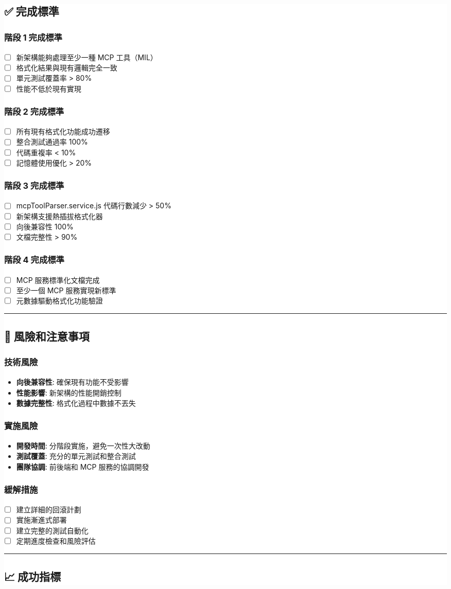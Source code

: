 
## ✅ 完成標準

### 階段 1 完成標準
- [ ] 新架構能夠處理至少一種 MCP 工具（MIL）
- [ ] 格式化結果與現有邏輯完全一致
- [ ] 單元測試覆蓋率 > 80%
- [ ] 性能不低於現有實現

### 階段 2 完成標準
- [ ] 所有現有格式化功能成功遷移
- [ ] 整合測試通過率 100%
- [ ] 代碼重複率 < 10%
- [ ] 記憶體使用優化 > 20%

### 階段 3 完成標準
- [ ] mcpToolParser.service.js 代碼行數減少 > 50%
- [ ] 新架構支援熱插拔格式化器
- [ ] 向後兼容性 100%
- [ ] 文檔完整性 > 90%

### 階段 4 完成標準
- [ ] MCP 服務標準化文檔完成
- [ ] 至少一個 MCP 服務實現新標準
- [ ] 元數據驅動格式化功能驗證

---

## 🚨 風險和注意事項

### 技術風險
- **向後兼容性**: 確保現有功能不受影響
- **性能影響**: 新架構的性能開銷控制
- **數據完整性**: 格式化過程中數據不丟失

### 實施風險
- **開發時間**: 分階段實施，避免一次性大改動
- **測試覆蓋**: 充分的單元測試和整合測試
- **團隊協調**: 前後端和 MCP 服務的協調開發

### 緩解措施
- [ ] 建立詳細的回滾計劃
- [ ] 實施漸進式部署
- [ ] 建立完整的測試自動化
- [ ] 定期進度檢查和風險評估

---

## 📈 成功指標

